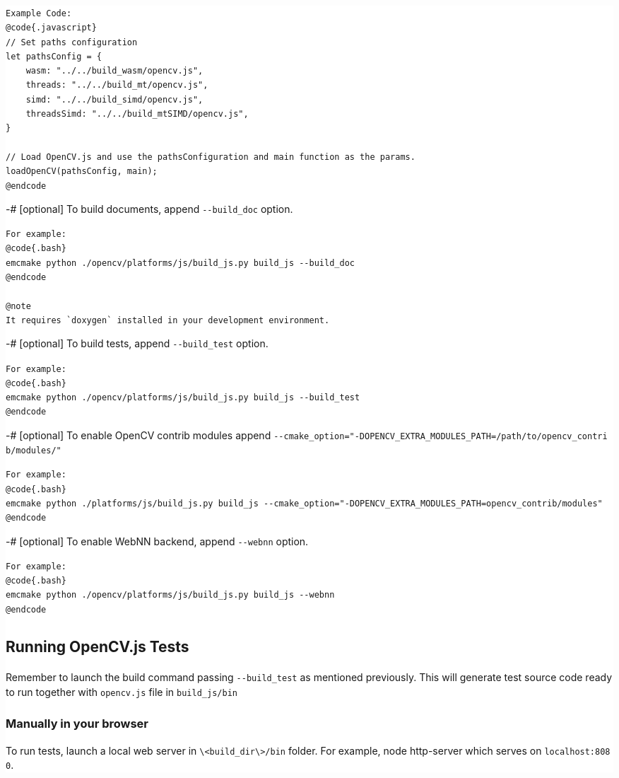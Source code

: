     Example Code:
    @code{.javascript}
    // Set paths configuration
    let pathsConfig = {
        wasm: "../../build_wasm/opencv.js",
        threads: "../../build_mt/opencv.js",
        simd: "../../build_simd/opencv.js",
        threadsSimd: "../../build_mtSIMD/opencv.js",
    }

    // Load OpenCV.js and use the pathsConfiguration and main function as the params.
    loadOpenCV(pathsConfig, main);
    @endcode


-#  [optional] To build documents, append `--build_doc` option.

    For example:
    @code{.bash}
    emcmake python ./opencv/platforms/js/build_js.py build_js --build_doc
    @endcode

    @note
    It requires `doxygen` installed in your development environment.

-#  [optional] To build tests, append `--build_test` option.

    For example:
    @code{.bash}
    emcmake python ./opencv/platforms/js/build_js.py build_js --build_test
    @endcode

-#  [optional] To enable OpenCV contrib modules append `--cmake_option="-DOPENCV_EXTRA_MODULES_PATH=/path/to/opencv_contrib/modules/"`

    For example:
    @code{.bash}
    emcmake python ./platforms/js/build_js.py build_js --cmake_option="-DOPENCV_EXTRA_MODULES_PATH=opencv_contrib/modules"
    @endcode

-#  [optional] To enable WebNN backend, append `--webnn` option.

    For example:
    @code{.bash}
    emcmake python ./opencv/platforms/js/build_js.py build_js --webnn
    @endcode

Running OpenCV.js Tests
---------------------------------------

Remember to launch the build command passing `--build_test` as mentioned previously. This will generate test source code ready to run together with `opencv.js` file in `build_js/bin`

### Manually in your browser

To run tests, launch a local web server in `\<build_dir\>/bin` folder. For example, node http-server which serves on `localhost:8080`.
